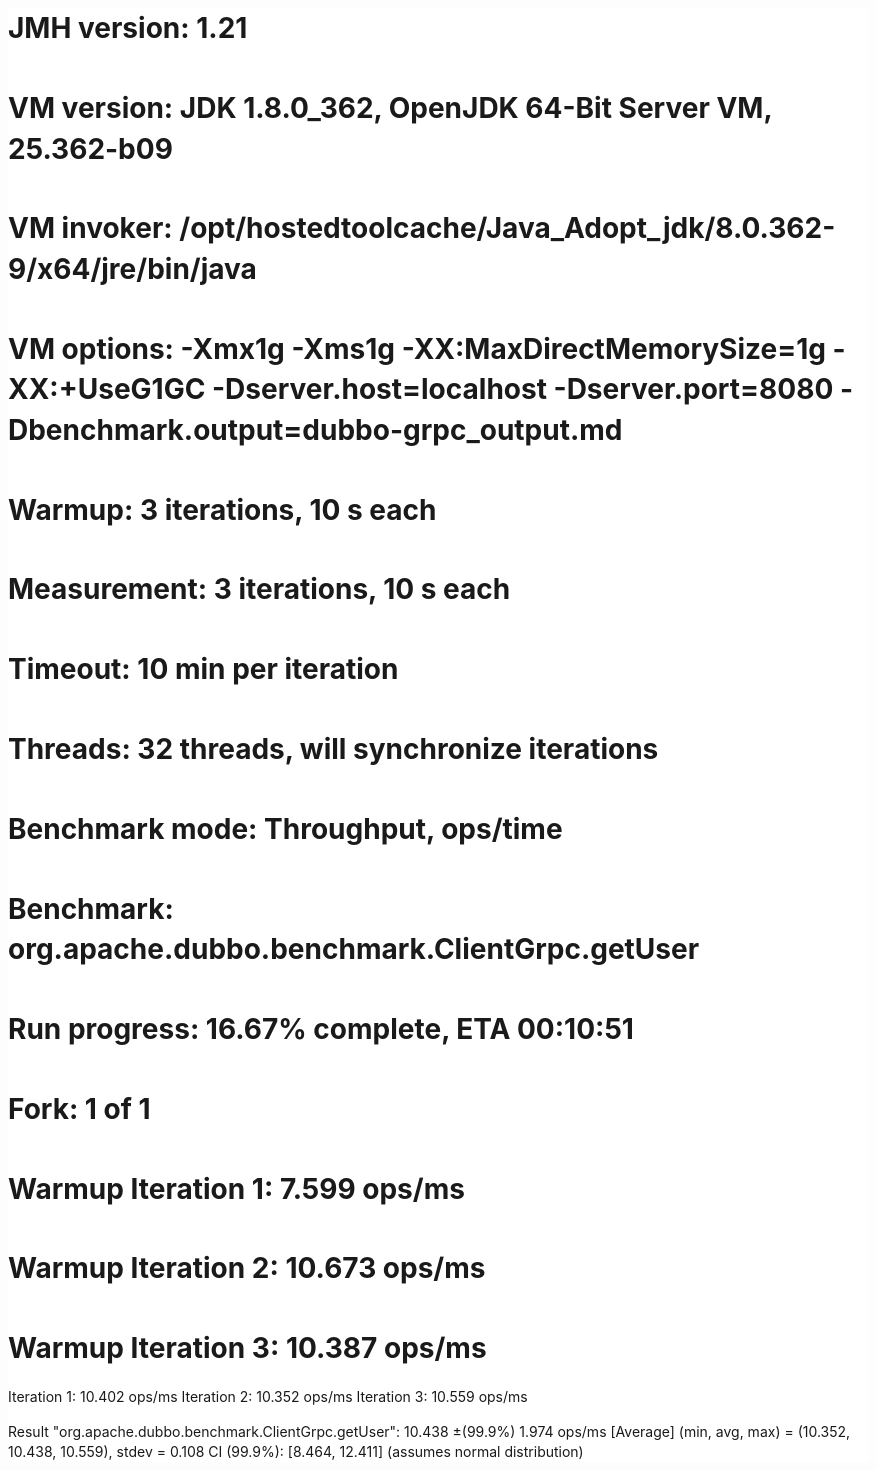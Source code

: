
# JMH version: 1.21
# VM version: JDK 1.8.0_362, OpenJDK 64-Bit Server VM, 25.362-b09
# VM invoker: /opt/hostedtoolcache/Java_Adopt_jdk/8.0.362-9/x64/jre/bin/java
# VM options: -Xmx1g -Xms1g -XX:MaxDirectMemorySize=1g -XX:+UseG1GC -Dserver.host=localhost -Dserver.port=8080 -Dbenchmark.output=dubbo-grpc_output.md
# Warmup: 3 iterations, 10 s each
# Measurement: 3 iterations, 10 s each
# Timeout: 10 min per iteration
# Threads: 32 threads, will synchronize iterations
# Benchmark mode: Throughput, ops/time
# Benchmark: org.apache.dubbo.benchmark.ClientGrpc.getUser

# Run progress: 16.67% complete, ETA 00:10:51
# Fork: 1 of 1
# Warmup Iteration   1: 7.599 ops/ms
# Warmup Iteration   2: 10.673 ops/ms
# Warmup Iteration   3: 10.387 ops/ms
Iteration   1: 10.402 ops/ms
Iteration   2: 10.352 ops/ms
Iteration   3: 10.559 ops/ms


Result "org.apache.dubbo.benchmark.ClientGrpc.getUser":
  10.438 ±(99.9%) 1.974 ops/ms [Average]
  (min, avg, max) = (10.352, 10.438, 10.559), stdev = 0.108
  CI (99.9%): [8.464, 12.411] (assumes normal distribution)
